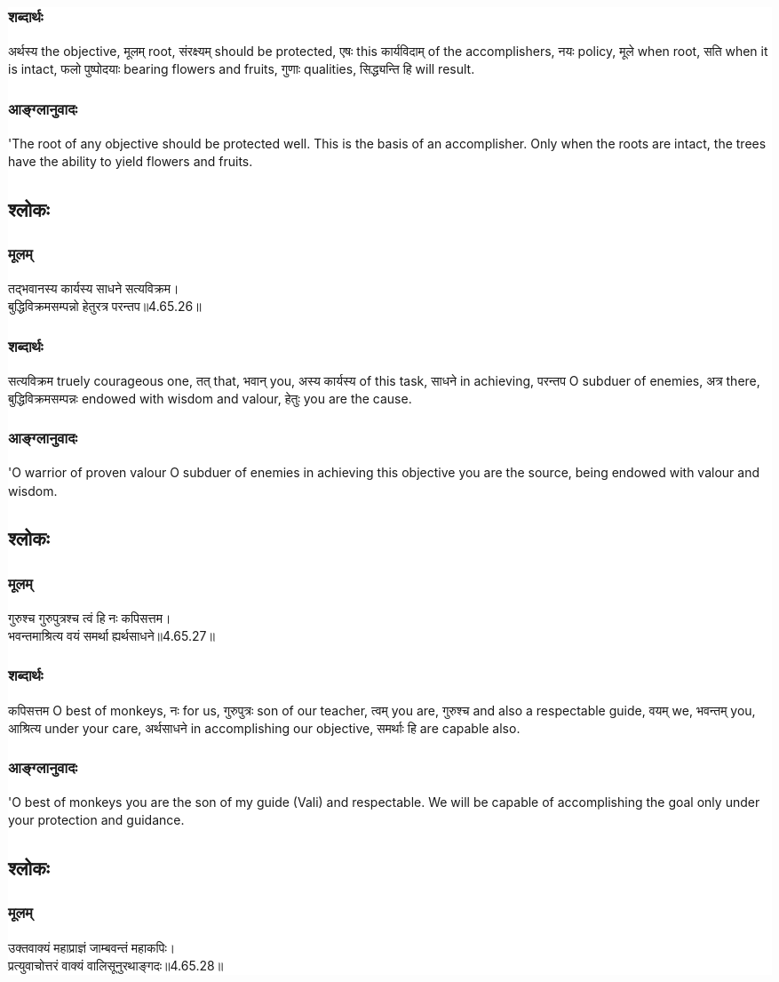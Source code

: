 ### शब्दार्थः
अर्थस्य the objective, मूलम् root, संरक्ष्यम् should be protected, एषः this कार्यविदाम् of the accomplishers, नयः policy, मूले when root, सति when it is intact, फलो पुष्पोदयाः bearing flowers and fruits, गुणाः qualities, सिद्ध्यन्ति हि will result.

### आङ्ग्लानुवादः
'The root of any objective should be protected well. This is the basis of an accomplisher. Only when the roots are intact, the trees have the ability to yield flowers and fruits.



## श्लोकः
### मूलम्
तद्भवानस्य कार्यस्य साधने सत्यविक्रम।  
बुद्धिविक्रमसम्पन्नो हेतुरत्र परन्तप॥4.65.26॥

### शब्दार्थः
सत्यविक्रम truely courageous one, तत् that, भवान् you, अस्य कार्यस्य of this task, साधने in achieving, परन्तप O subduer of enemies, अत्र there, बुद्धिविक्रमसम्पन्नः endowed with wisdom and valour, हेतुः you are the cause.

### आङ्ग्लानुवादः
'O warrior of proven valour O subduer of enemies in achieving this objective you are the source, being endowed with valour and wisdom.



## श्लोकः
### मूलम्
गुरुश्च गुरुपुत्रश्च त्वं हि नः कपिसत्तम।  
भवन्तमाश्रित्य वयं समर्था ह्यर्थसाधने॥4.65.27॥

### शब्दार्थः
कपिसत्तम O best of monkeys, नः for us, गुरुपुत्रः son of our teacher, त्वम् you are, गुरुश्च and also a respectable guide, वयम् we, भवन्तम् you, आश्रित्य under your care, अर्थसाधने in accomplishing our objective, समर्थाः हि are capable also.

### आङ्ग्लानुवादः
'O best of monkeys you are the son of my guide (Vali) and respectable. We will be capable of accomplishing the goal only under your protection and guidance.



## श्लोकः
### मूलम्
उक्तवाक्यं महाप्राज्ञं जाम्बवन्तं महाकपिः।  
प्रत्युवाचोत्तरं वाक्यं वालिसूनुरथाङ्गदः॥4.65.28॥
